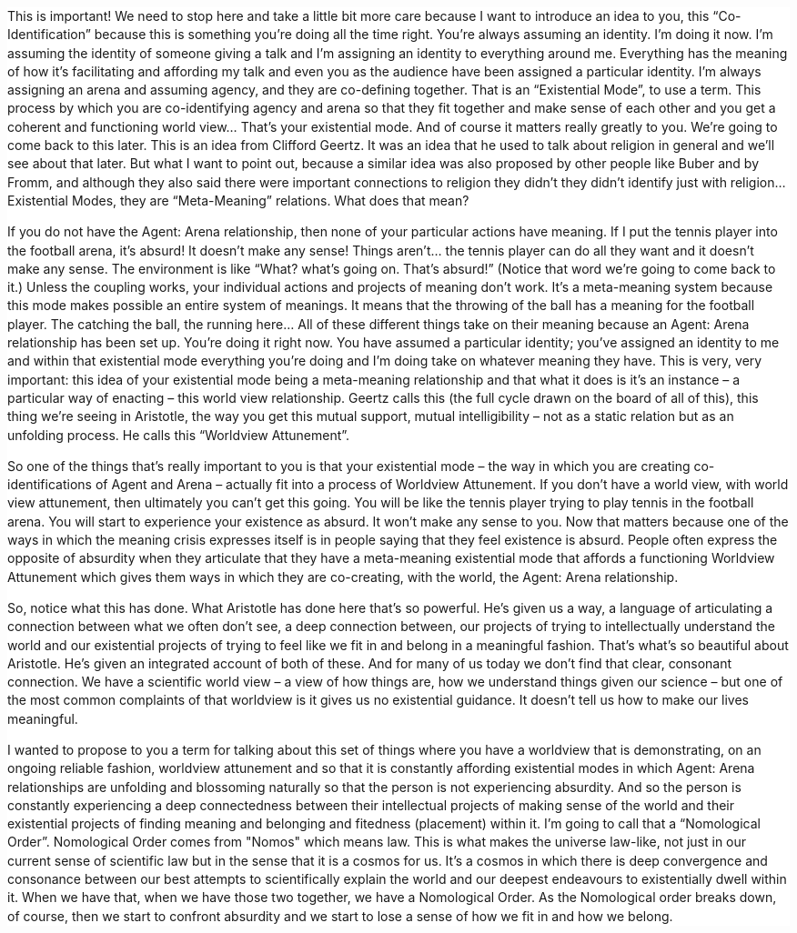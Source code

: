 This is important! We need to stop here and take a little bit more care because I want to introduce an idea to you, this “Co-Identification” because this is something you’re doing all the time right. You’re always assuming an identity. I’m doing it now. I’m assuming the identity of someone giving a talk and I’m assigning an identity to everything around me. Everything has the meaning of how it’s facilitating and affording my talk and even you as the audience have been assigned a particular identity. I’m always assigning an arena and assuming agency, and they are co-defining together. That is an “Existential Mode”, to use a term. This process by which you are co-identifying agency and arena so that they fit together and make sense of each other and you get a coherent and functioning world view… That’s your existential mode. And of course it matters really greatly to you. We’re going to come back to this later. This is an idea from Clifford Geertz. It was an idea that he used to talk about religion in general and we’ll see about that later. But what I want to point out, because a similar idea was also proposed by other people like Buber and by Fromm, and although they also said there were important connections to religion they didn’t they didn’t identify just with religion… Existential Modes, they are “Meta-Meaning” relations. What does that mean?

If you do not have the Agent: Arena relationship, then none of your particular actions have meaning. If I put the tennis player into the football arena, it’s absurd! It doesn’t make any sense! Things aren’t… the tennis player can do all they want and it doesn’t make any sense. The environment is like “What? what’s going on. That’s absurd!” (Notice that word we’re going to come back to it.) Unless the coupling works, your individual actions and projects of meaning don’t work. It’s a meta-meaning system because this mode makes possible an entire system of meanings. It means that the throwing of the ball has a meaning for the football player. The catching the ball, the running here… All of these different things take on their meaning because an Agent: Arena relationship has been set up. You’re doing it right now. You have assumed a particular identity; you’ve assigned an identity to me and within that existential mode everything you’re doing and I’m doing take on whatever meaning they have. This is very, very important: this idea of your existential mode being a meta-meaning relationship and that what it does is it’s an instance – a particular way of enacting – this world view relationship. Geertz calls this (the full cycle drawn on the board of all of this), this thing we’re seeing in Aristotle, the way you get this mutual support, mutual intelligibility – not as a static relation but as an unfolding process. He calls this “Worldview Attunement”.

So one of the things that’s really important to you is that your existential mode – the way in which you are creating co-identifications of Agent and Arena – actually fit into a process of Worldview Attunement. If you don’t have a world view, with world view attunement, then ultimately you can’t get this going. You will be like the tennis player trying to play tennis in the football arena. You will start to experience your existence as absurd. It won’t make any sense to you. Now that matters because one of the ways in which the meaning crisis expresses itself is in people saying that they feel existence is absurd. People often express the opposite of absurdity when they articulate that they have a meta-meaning existential mode that affords a functioning Worldview Attunement which gives them ways in which they are co-creating, with the world, the Agent: Arena relationship.

So, notice what this has done. What Aristotle has done here that’s so powerful. He’s given us a way, a language of articulating a connection between what we often don’t see, a deep connection between, our projects of trying to intellectually understand the world and our existential projects of trying to feel like we fit in and belong in a meaningful fashion. That’s what’s so beautiful about Aristotle. He’s given an integrated account of both of these. And for many of us today we don’t find that clear, consonant connection. We have a scientific world view – a view of how things are, how we understand things given our science – but one of the most common complaints of that worldview is it gives us no existential guidance. It doesn’t tell us how to make our lives meaningful.

I wanted to propose to you a term for talking about this set of things where you have a worldview that is demonstrating, on an ongoing reliable fashion, worldview attunement and so that it is constantly affording existential modes in which Agent: Arena relationships are unfolding and blossoming naturally so that the person is not experiencing absurdity. And so the person is constantly experiencing a deep connectedness between their intellectual projects of making sense of the world and their existential projects of finding meaning and belonging and fitedness (placement) within it. I’m going to call that a “Nomological Order”. Nomological Order comes from "Nomos" which means law. This is what makes the universe law-like, not just in our current sense of scientific law but in the sense that it is a cosmos for us. It’s a cosmos in which there is deep convergence and consonance between our best attempts to scientifically explain the world and our deepest endeavours to existentially dwell within it. When we have that, when we have those two together, we have a Nomological Order. As the Nomological order breaks down, of course, then we start to confront absurdity and we start to lose a sense of how we fit in and how we belong.
